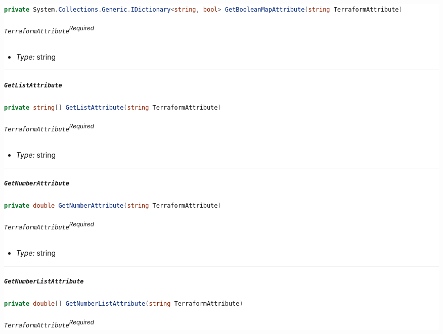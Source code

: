 ```csharp
private System.Collections.Generic.IDictionary<string, bool> GetBooleanMapAttribute(string TerraformAttribute)
```

###### `TerraformAttribute`<sup>Required</sup> <a name="TerraformAttribute" id="@cdktf/provider-kubernetes.dataKubernetesService.DataKubernetesServiceMetadataOutputReference.getBooleanMapAttribute.parameter.terraformAttribute"></a>

- *Type:* string

---

##### `GetListAttribute` <a name="GetListAttribute" id="@cdktf/provider-kubernetes.dataKubernetesService.DataKubernetesServiceMetadataOutputReference.getListAttribute"></a>

```csharp
private string[] GetListAttribute(string TerraformAttribute)
```

###### `TerraformAttribute`<sup>Required</sup> <a name="TerraformAttribute" id="@cdktf/provider-kubernetes.dataKubernetesService.DataKubernetesServiceMetadataOutputReference.getListAttribute.parameter.terraformAttribute"></a>

- *Type:* string

---

##### `GetNumberAttribute` <a name="GetNumberAttribute" id="@cdktf/provider-kubernetes.dataKubernetesService.DataKubernetesServiceMetadataOutputReference.getNumberAttribute"></a>

```csharp
private double GetNumberAttribute(string TerraformAttribute)
```

###### `TerraformAttribute`<sup>Required</sup> <a name="TerraformAttribute" id="@cdktf/provider-kubernetes.dataKubernetesService.DataKubernetesServiceMetadataOutputReference.getNumberAttribute.parameter.terraformAttribute"></a>

- *Type:* string

---

##### `GetNumberListAttribute` <a name="GetNumberListAttribute" id="@cdktf/provider-kubernetes.dataKubernetesService.DataKubernetesServiceMetadataOutputReference.getNumberListAttribute"></a>

```csharp
private double[] GetNumberListAttribute(string TerraformAttribute)
```

###### `TerraformAttribute`<sup>Required</sup> <a name="TerraformAttribute" id="@cdktf/provider-kubernetes.dataKubernetesService.DataKubernetesServiceMetadataOutputReference.getNumberListAttribute.parameter.terraformAttribute"></a>
